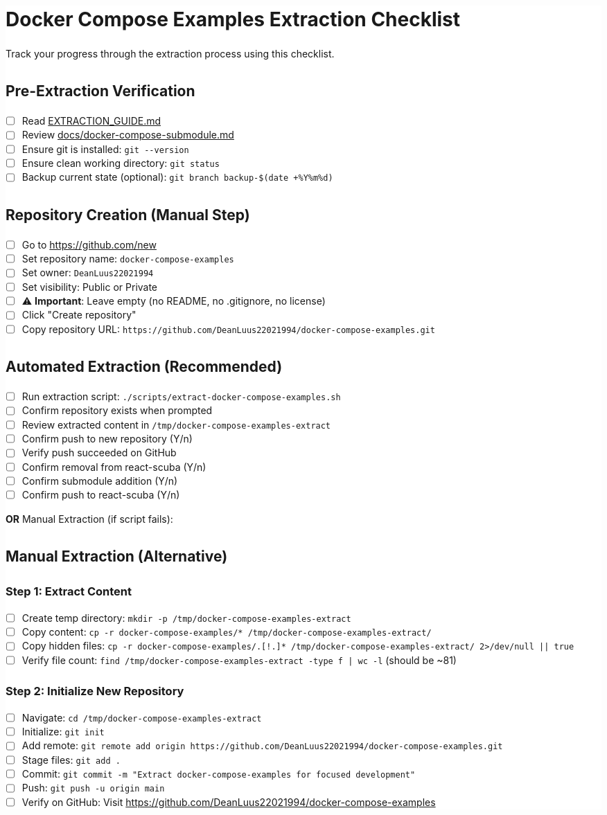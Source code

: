 # Docker Compose Examples Extraction Checklist

Track your progress through the extraction process using this checklist.

## Pre-Extraction Verification

- [ ] Read [EXTRACTION_GUIDE.md](../EXTRACTION_GUIDE.md)
- [ ] Review [docs/docker-compose-submodule.md](../docs/docker-compose-submodule.md)
- [ ] Ensure git is installed: `git --version`
- [ ] Ensure clean working directory: `git status`
- [ ] Backup current state (optional): `git branch backup-$(date +%Y%m%d)`

## Repository Creation (Manual Step)

- [ ] Go to https://github.com/new
- [ ] Set repository name: `docker-compose-examples`
- [ ] Set owner: `DeanLuus22021994`
- [ ] Set visibility: Public or Private
- [ ] ⚠️ **Important**: Leave empty (no README, no .gitignore, no license)
- [ ] Click "Create repository"
- [ ] Copy repository URL: `https://github.com/DeanLuus22021994/docker-compose-examples.git`

## Automated Extraction (Recommended)

- [ ] Run extraction script: `./scripts/extract-docker-compose-examples.sh`
- [ ] Confirm repository exists when prompted
- [ ] Review extracted content in `/tmp/docker-compose-examples-extract`
- [ ] Confirm push to new repository (Y/n)
- [ ] Verify push succeeded on GitHub
- [ ] Confirm removal from react-scuba (Y/n)
- [ ] Confirm submodule addition (Y/n)
- [ ] Confirm push to react-scuba (Y/n)

**OR** Manual Extraction (if script fails):

## Manual Extraction (Alternative)

### Step 1: Extract Content
- [ ] Create temp directory: `mkdir -p /tmp/docker-compose-examples-extract`
- [ ] Copy content: `cp -r docker-compose-examples/* /tmp/docker-compose-examples-extract/`
- [ ] Copy hidden files: `cp -r docker-compose-examples/.[!.]* /tmp/docker-compose-examples-extract/ 2>/dev/null || true`
- [ ] Verify file count: `find /tmp/docker-compose-examples-extract -type f | wc -l` (should be ~81)

### Step 2: Initialize New Repository
- [ ] Navigate: `cd /tmp/docker-compose-examples-extract`
- [ ] Initialize: `git init`
- [ ] Add remote: `git remote add origin https://github.com/DeanLuus22021994/docker-compose-examples.git`
- [ ] Stage files: `git add .`
- [ ] Commit: `git commit -m "Extract docker-compose-examples for focused development"`
- [ ] Push: `git push -u origin main`
- [ ] Verify on GitHub: Visit https://github.com/DeanLuus22021994/docker-compose-examples
